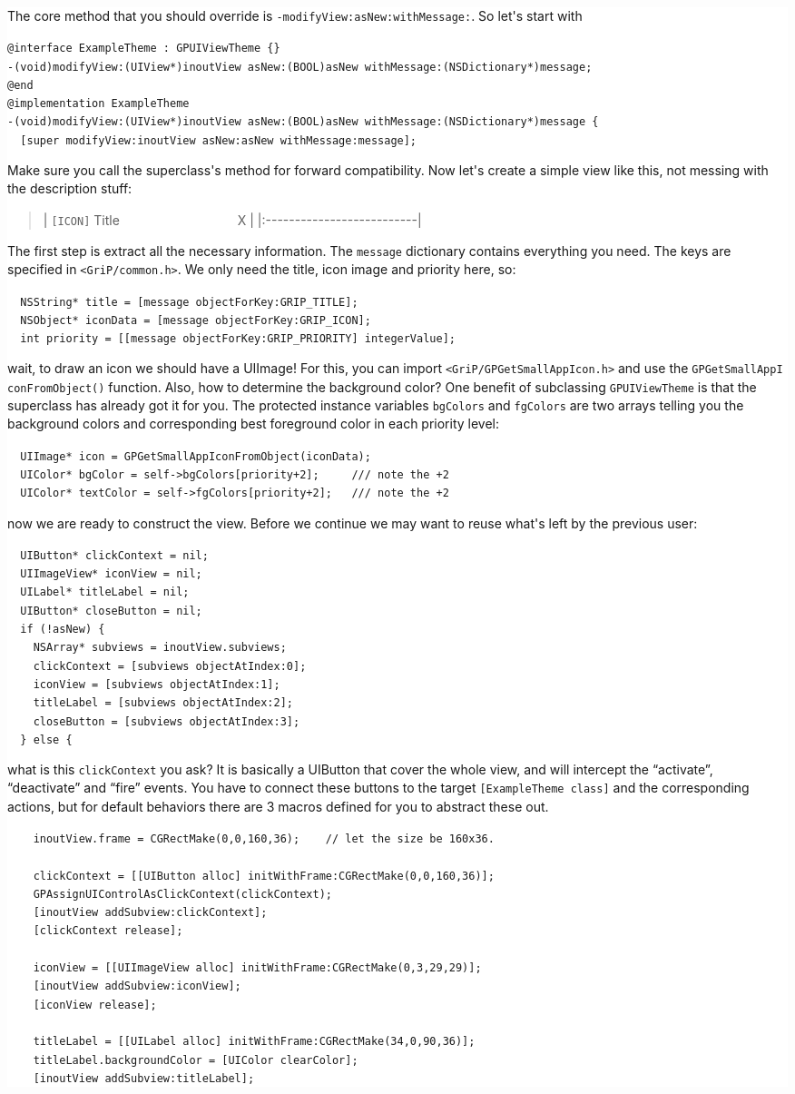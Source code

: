 The core method that you should override is `-modifyView:asNew:withMessage:`. So let's start with
```
@interface ExampleTheme : GPUIViewTheme {}
-(void)modifyView:(UIView*)inoutView asNew:(BOOL)asNew withMessage:(NSDictionary*)message;
@end
@implementation ExampleTheme
-(void)modifyView:(UIView*)inoutView asNew:(BOOL)asNew withMessage:(NSDictionary*)message {
  [super modifyView:inoutView asNew:asNew withMessage:message];
```
Make sure you call the superclass's method for forward compatibility. Now let's create a simple view like this, not messing with the description stuff:

> | `[ICON]` Title          X |
|:--------------------------|

The first step is extract all the necessary information. The `message` dictionary contains everything you need. The keys are specified in `<GriP/common.h>`. We only need the title, icon image and priority here, so:
```
  NSString* title = [message objectForKey:GRIP_TITLE]; 
  NSObject* iconData = [message objectForKey:GRIP_ICON];
  int priority = [[message objectForKey:GRIP_PRIORITY] integerValue];
```
wait, to draw an icon we should have a UIImage! For this, you can import `<GriP/GPGetSmallAppIcon.h>` and use the `GPGetSmallAppIconFromObject()` function. Also, how to determine the background color? One benefit of subclassing `GPUIViewTheme` is that the superclass has already got it for you. The protected instance variables `bgColors` and `fgColors` are two arrays telling you the background colors and corresponding best foreground color in each priority level:
```
  UIImage* icon = GPGetSmallAppIconFromObject(iconData);
  UIColor* bgColor = self->bgColors[priority+2];     /// note the +2
  UIColor* textColor = self->fgColors[priority+2];   /// note the +2
```
now we are ready to construct the view. Before we continue we may want to reuse what's left by the previous user:
```
  UIButton* clickContext = nil;
  UIImageView* iconView = nil;
  UILabel* titleLabel = nil;
  UIButton* closeButton = nil;
  if (!asNew) {
    NSArray* subviews = inoutView.subviews;
    clickContext = [subviews objectAtIndex:0];
    iconView = [subviews objectAtIndex:1];
    titleLabel = [subviews objectAtIndex:2];
    closeButton = [subviews objectAtIndex:3];
  } else {
```
what is this `clickContext` you ask? It is basically a UIButton that cover the whole view, and will intercept the “activate”, “deactivate” and “fire” events. You have to connect these buttons to the target `[ExampleTheme class]` and the corresponding actions, but for default behaviors there are 3 macros defined for you to abstract these out.
```
    inoutView.frame = CGRectMake(0,0,160,36);    // let the size be 160x36.

    clickContext = [[UIButton alloc] initWithFrame:CGRectMake(0,0,160,36)];
    GPAssignUIControlAsClickContext(clickContext);
    [inoutView addSubview:clickContext];
    [clickContext release];

    iconView = [[UIImageView alloc] initWithFrame:CGRectMake(0,3,29,29)];
    [inoutView addSubview:iconView];
    [iconView release];

    titleLabel = [[UILabel alloc] initWithFrame:CGRectMake(34,0,90,36)];
    titleLabel.backgroundColor = [UIColor clearColor];
    [inoutView addSubview:titleLabel];
```